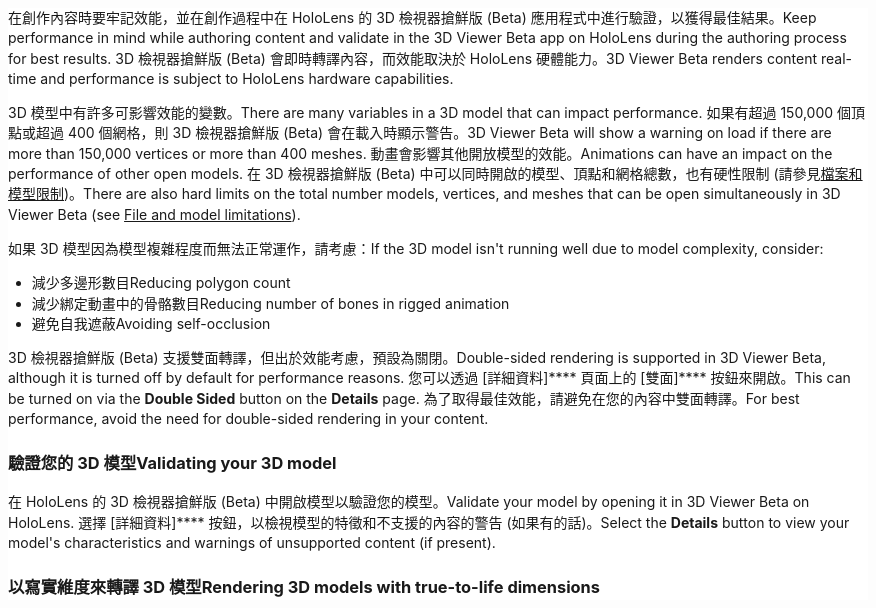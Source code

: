 <span data-ttu-id="7a10a-171">在創作內容時要牢記效能，並在創作過程中在 HoloLens 的 3D 檢視器搶鮮版 (Beta) 應用程式中進行驗證，以獲得最佳結果。</span><span class="sxs-lookup"><span data-stu-id="7a10a-171">Keep performance in mind while authoring content and validate in the 3D Viewer Beta app on HoloLens during the authoring process for best results.</span></span> <span data-ttu-id="7a10a-172">3D 檢視器搶鮮版 (Beta) 會即時轉譯內容，而效能取決於 HoloLens 硬體能力。</span><span class="sxs-lookup"><span data-stu-id="7a10a-172">3D Viewer Beta renders content real-time and performance is subject to HoloLens hardware capabilities.</span></span>  

<span data-ttu-id="7a10a-173">3D 模型中有許多可影響效能的變數。</span><span class="sxs-lookup"><span data-stu-id="7a10a-173">There are many variables in a 3D model that can impact performance.</span></span> <span data-ttu-id="7a10a-174">如果有超過 150,000 個頂點或超過 400 個網格，則 3D 檢視器搶鮮版 (Beta) 會在載入時顯示警告。</span><span class="sxs-lookup"><span data-stu-id="7a10a-174">3D Viewer Beta will show a warning on load if there are more than 150,000 vertices or more than 400 meshes.</span></span> <span data-ttu-id="7a10a-175">動畫會影響其他開放模型的效能。</span><span class="sxs-lookup"><span data-stu-id="7a10a-175">Animations can have an impact on the performance of other open models.</span></span> <span data-ttu-id="7a10a-176">在 3D 檢視器搶鮮版 (Beta) 中可以同時開啟的模型、頂點和網格總數，也有硬性限制 (請參見[檔案和模型限制](#file-and-model-limitations))。</span><span class="sxs-lookup"><span data-stu-id="7a10a-176">There are also hard limits on the total number models, vertices, and meshes that can be open simultaneously in 3D Viewer Beta (see [File and model limitations](#file-and-model-limitations)).</span></span>  

<span data-ttu-id="7a10a-177">如果 3D 模型因為模型複雜程度而無法正常運作，請考慮：</span><span class="sxs-lookup"><span data-stu-id="7a10a-177">If the 3D model isn't running well due to model complexity, consider:</span></span>

- <span data-ttu-id="7a10a-178">減少多邊形數目</span><span class="sxs-lookup"><span data-stu-id="7a10a-178">Reducing polygon count</span></span>
- <span data-ttu-id="7a10a-179">減少綁定動畫中的骨骼數目</span><span class="sxs-lookup"><span data-stu-id="7a10a-179">Reducing number of bones in rigged animation</span></span>
- <span data-ttu-id="7a10a-180">避免自我遮蔽</span><span class="sxs-lookup"><span data-stu-id="7a10a-180">Avoiding self-occlusion</span></span>

<span data-ttu-id="7a10a-181">3D 檢視器搶鮮版 (Beta) 支援雙面轉譯，但出於效能考慮，預設為關閉。</span><span class="sxs-lookup"><span data-stu-id="7a10a-181">Double-sided rendering is supported in 3D Viewer Beta, although it is turned off by default for performance reasons.</span></span> <span data-ttu-id="7a10a-182">您可以透過 [詳細資料]\*\*\*\* 頁面上的 [雙面]\*\*\*\* 按鈕來開啟。</span><span class="sxs-lookup"><span data-stu-id="7a10a-182">This can be turned on via the **Double Sided** button on the **Details** page.</span></span> <span data-ttu-id="7a10a-183">為了取得最佳效能，請避免在您的內容中雙面轉譯。</span><span class="sxs-lookup"><span data-stu-id="7a10a-183">For best performance, avoid the need for double-sided rendering in your content.</span></span>

### <span data-ttu-id="7a10a-184">驗證您的 3D 模型</span><span class="sxs-lookup"><span data-stu-id="7a10a-184">Validating your 3D model</span></span>

<span data-ttu-id="7a10a-185">在 HoloLens 的 3D 檢視器搶鮮版 (Beta) 中開啟模型以驗證您的模型。</span><span class="sxs-lookup"><span data-stu-id="7a10a-185">Validate your model by opening it in 3D Viewer Beta on HoloLens.</span></span> <span data-ttu-id="7a10a-186">選擇 [詳細資料]\*\*\*\* 按鈕，以檢視模型的特徵和不支援的內容的警告 (如果有的話)。</span><span class="sxs-lookup"><span data-stu-id="7a10a-186">Select the **Details** button to view your model's characteristics and warnings of unsupported content (if present).</span></span>

### <span data-ttu-id="7a10a-187">以寫實維度來轉譯 3D 模型</span><span class="sxs-lookup"><span data-stu-id="7a10a-187">Rendering 3D models with true-to-life dimensions</span></span>
